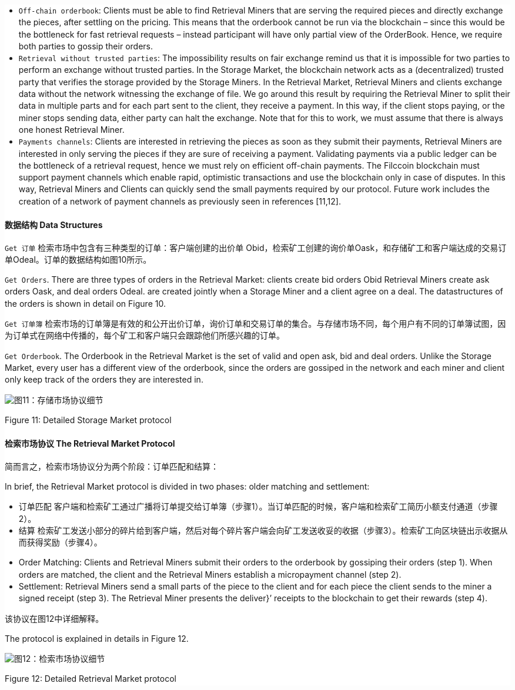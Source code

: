 * `Off-chain orderbook`: Clients must be able to find Retrieval Miners that are serving the required pieces and directly exchange the pieces, after settling on the pricing. This means that the orderbook cannot be run via the blockchain – since this would be the bottleneck for fast retrieval requests – instead participant will have only partial view of the OrderBook. Hence, we require both parties to gossip their orders.
* `Retrieval without trusted parties`: The impossibility results on fair exchange remind us that it is impossible for two parties to perform an exchange without trusted parties. In the Storage Market, the blockchain network acts as a (decentralized) trusted party that verifies the storage provided by the Storage Miners. In the Retrieval Market, Retrieval Miners and clients exchange data without the network witnessing the exchange of file. We go around this result by requiring the Retrieval Miner to split their data in multiple parts and for each part sent to the client, they receive a payment. In this way, if the client stops paying, or the miner stops sending data, either party can halt the exchange. Note that for this to work, we must assume that there is always one honest Retrieval Miner.
* `Payments channels`: Clients are interested in retrieving the pieces as soon as they submit their payments, Retrieval Miners are interested in only serving the pieces if they are sure of receiving a payment. Validating payments via a public ledger can be the bottleneck of a retrieval request, hence we must rely on efficient off-chain payments. The Filccoin blockchain must support payment channels which enable rapid, optimistic transactions and use the blockchain only in case of disputes. In this way, Retrieval Miners and Clients can quickly send the small payments required by our protocol. Future work includes the creation of a network of payment channels as previously seen in references \[11,12\].

#### 数据结构 Data Structures

`Get 订单` 检索市场中包含有三种类型的订单：客户端创建的出价单 Obid，检索矿工创建的询价单Oask，和存储矿工和客户端达成的交易订单Odeal。订单的数据结构如图10所示。

`Get Orders`. There are three types of orders in the Retrieval Market: clients create bid orders Obid Retrieval Miners create ask orders Oask, and deal orders Odeal. are created jointly when a Storage Miner and a client agree on a deal. The datastructures of the orders is shown in detail on Figure 10.

`Get 订单簿` 检索市场的订单簿是有效的和公开出价订单，询价订单和交易订单的集合。与存储市场不同，每个用户有不同的订单簿试图，因为订单式在网络中传播的，每个矿工和客户端只会跟踪他们所感兴趣的订单。

`Get Orderbook`. The Orderbook in the Retrieval Market is the set of valid and open ask, bid and deal orders. Unlike the Storage Market, every user has a different view of the orderbook, since the orders are gossiped in the network and each miner and client only keep track of the orders they are interested in.

![图11：存储市场协议细节](https://raw.githubusercontent.com/OliverRen/olili_blog_img/master/Filecoin白皮书中英文对照版/20201014/1602662751005.jpg)

Figure 11: Detailed Storage Market protocol

#### 检索市场协议 The Retrieval Market Protocol

简而言之，检索市场协议分为两个阶段：订单匹配和结算：

In brief, the Retrieval Market protocol is divided in two phases: older matching and settlement:

- 订单匹配 客户端和检索矿工通过广播将订单提交给订单簿（步骤1）。当订单匹配的时候，客户端和检索矿工简历小额支付通道（步骤2）。
- 结算 检索矿工发送小部分的碎片给到客户端，然后对每个碎片客户端会向矿工发送收妥的收据（步骤3）。检索矿工向区块链出示收据从而获得奖励（步骤4）。

* Order Matching: Clients and Retrieval Miners submit their orders to the orderbook by gossiping their orders (step 1). When orders are matched, the client and the Retrieval Miners establish a micropayment channel (step 2).
* Settlement: Retrieval Miners send a small parts of the piece to the client and for each piece the client sends to the miner a signed receipt (step 3). The Retrieval Miner presents the deliver}’ receipts to the blockchain to get their rewards (step 4).

该协议在图12中详细解释。

The protocol is explained in details in Figure 12.

![图12：检索市场协议细节](https://raw.githubusercontent.com/OliverRen/olili_blog_img/master/Filecoin白皮书中英文对照版/20201014/1602662809322.jpg)

Figure 12: Detailed Retrieval Market protocol